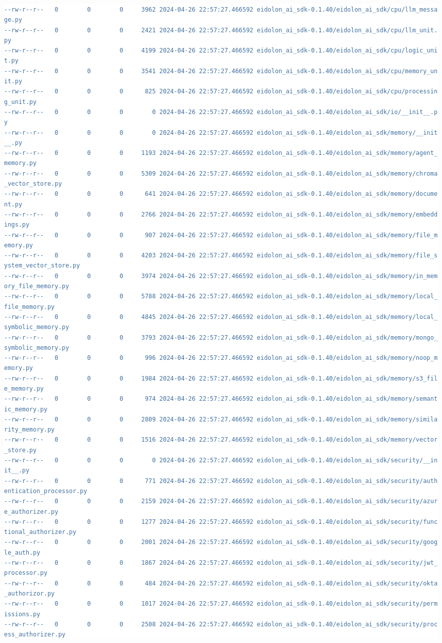 ```diff
--rw-r--r--   0        0        0     3962 2024-04-26 22:57:27.466592 eidolon_ai_sdk-0.1.40/eidolon_ai_sdk/cpu/llm_message.py
--rw-r--r--   0        0        0     2421 2024-04-26 22:57:27.466592 eidolon_ai_sdk-0.1.40/eidolon_ai_sdk/cpu/llm_unit.py
--rw-r--r--   0        0        0     4199 2024-04-26 22:57:27.466592 eidolon_ai_sdk-0.1.40/eidolon_ai_sdk/cpu/logic_unit.py
--rw-r--r--   0        0        0     3541 2024-04-26 22:57:27.466592 eidolon_ai_sdk-0.1.40/eidolon_ai_sdk/cpu/memory_unit.py
--rw-r--r--   0        0        0      825 2024-04-26 22:57:27.466592 eidolon_ai_sdk-0.1.40/eidolon_ai_sdk/cpu/processing_unit.py
--rw-r--r--   0        0        0        0 2024-04-26 22:57:27.466592 eidolon_ai_sdk-0.1.40/eidolon_ai_sdk/io/__init__.py
--rw-r--r--   0        0        0        0 2024-04-26 22:57:27.466592 eidolon_ai_sdk-0.1.40/eidolon_ai_sdk/memory/__init__.py
--rw-r--r--   0        0        0     1193 2024-04-26 22:57:27.466592 eidolon_ai_sdk-0.1.40/eidolon_ai_sdk/memory/agent_memory.py
--rw-r--r--   0        0        0     5309 2024-04-26 22:57:27.466592 eidolon_ai_sdk-0.1.40/eidolon_ai_sdk/memory/chroma_vector_store.py
--rw-r--r--   0        0        0      641 2024-04-26 22:57:27.466592 eidolon_ai_sdk-0.1.40/eidolon_ai_sdk/memory/document.py
--rw-r--r--   0        0        0     2766 2024-04-26 22:57:27.466592 eidolon_ai_sdk-0.1.40/eidolon_ai_sdk/memory/embeddings.py
--rw-r--r--   0        0        0      907 2024-04-26 22:57:27.466592 eidolon_ai_sdk-0.1.40/eidolon_ai_sdk/memory/file_memory.py
--rw-r--r--   0        0        0     4203 2024-04-26 22:57:27.466592 eidolon_ai_sdk-0.1.40/eidolon_ai_sdk/memory/file_system_vector_store.py
--rw-r--r--   0        0        0     3974 2024-04-26 22:57:27.466592 eidolon_ai_sdk-0.1.40/eidolon_ai_sdk/memory/in_memory_file_memory.py
--rw-r--r--   0        0        0     5788 2024-04-26 22:57:27.466592 eidolon_ai_sdk-0.1.40/eidolon_ai_sdk/memory/local_file_memory.py
--rw-r--r--   0        0        0     4845 2024-04-26 22:57:27.466592 eidolon_ai_sdk-0.1.40/eidolon_ai_sdk/memory/local_symbolic_memory.py
--rw-r--r--   0        0        0     3793 2024-04-26 22:57:27.466592 eidolon_ai_sdk-0.1.40/eidolon_ai_sdk/memory/mongo_symbolic_memory.py
--rw-r--r--   0        0        0      996 2024-04-26 22:57:27.466592 eidolon_ai_sdk-0.1.40/eidolon_ai_sdk/memory/noop_memory.py
--rw-r--r--   0        0        0     1984 2024-04-26 22:57:27.466592 eidolon_ai_sdk-0.1.40/eidolon_ai_sdk/memory/s3_file_memory.py
--rw-r--r--   0        0        0      974 2024-04-26 22:57:27.466592 eidolon_ai_sdk-0.1.40/eidolon_ai_sdk/memory/semantic_memory.py
--rw-r--r--   0        0        0     2809 2024-04-26 22:57:27.466592 eidolon_ai_sdk-0.1.40/eidolon_ai_sdk/memory/similarity_memory.py
--rw-r--r--   0        0        0     1516 2024-04-26 22:57:27.466592 eidolon_ai_sdk-0.1.40/eidolon_ai_sdk/memory/vector_store.py
--rw-r--r--   0        0        0        0 2024-04-26 22:57:27.466592 eidolon_ai_sdk-0.1.40/eidolon_ai_sdk/security/__init__.py
--rw-r--r--   0        0        0      771 2024-04-26 22:57:27.466592 eidolon_ai_sdk-0.1.40/eidolon_ai_sdk/security/authentication_processor.py
--rw-r--r--   0        0        0     2159 2024-04-26 22:57:27.466592 eidolon_ai_sdk-0.1.40/eidolon_ai_sdk/security/azure_authorizer.py
--rw-r--r--   0        0        0     1277 2024-04-26 22:57:27.466592 eidolon_ai_sdk-0.1.40/eidolon_ai_sdk/security/functional_authorizer.py
--rw-r--r--   0        0        0     2001 2024-04-26 22:57:27.466592 eidolon_ai_sdk-0.1.40/eidolon_ai_sdk/security/google_auth.py
--rw-r--r--   0        0        0     1867 2024-04-26 22:57:27.466592 eidolon_ai_sdk-0.1.40/eidolon_ai_sdk/security/jwt_processor.py
--rw-r--r--   0        0        0      484 2024-04-26 22:57:27.466592 eidolon_ai_sdk-0.1.40/eidolon_ai_sdk/security/okta_authorizor.py
--rw-r--r--   0        0        0     1017 2024-04-26 22:57:27.466592 eidolon_ai_sdk-0.1.40/eidolon_ai_sdk/security/permissions.py
--rw-r--r--   0        0        0     2508 2024-04-26 22:57:27.466592 eidolon_ai_sdk-0.1.40/eidolon_ai_sdk/security/process_authorizer.py
```